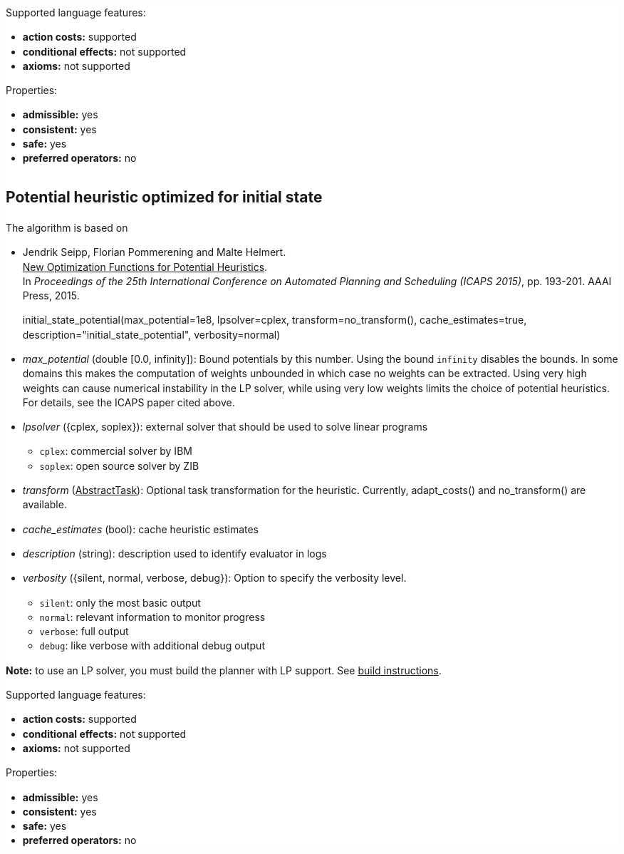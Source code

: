 Supported language features:

* **action costs:** supported
* **conditional effects:** not supported
* **axioms:** not supported

Properties:

* **admissible:** yes
* **consistent:** yes
* **safe:** yes
* **preferred operators:** no

## Potential heuristic optimized for initial state 

The algorithm is based on

* Jendrik Seipp, Florian Pommerening and Malte Helmert.<br />
 [New Optimization Functions for Potential Heuristics](https://ai.dmi.unibas.ch/papers/seipp-et-al-icaps2015.pdf).<br />
 In *Proceedings of the 25th International Conference on Automated Planning and Scheduling (ICAPS 2015)*, pp. 193-201. AAAI Press, 2015.

    initial_state_potential(max_potential=1e8, lpsolver=cplex, transform=no_transform(), cache_estimates=true, description="initial_state_potential", verbosity=normal)

* *max_potential* (double [0.0, infinity]): Bound potentials by this number. Using the bound ```infinity``` disables the bounds. In some domains this makes the computation of weights unbounded in which case no weights can be extracted. Using very high weights can cause numerical instability in the LP solver, while using very low weights limits the choice of potential heuristics. For details, see the ICAPS paper cited above.
* *lpsolver* ({cplex, soplex}): external solver that should be used to solve linear programs
    * `cplex`: commercial solver by IBM
    * `soplex`: open source solver by ZIB
* *transform* ([AbstractTask](AbstractTask.md)): Optional task transformation for the heuristic. Currently, adapt_costs() and no_transform() are available.
* *cache_estimates* (bool): cache heuristic estimates
* *description* (string): description used to identify evaluator in logs
* *verbosity* ({silent, normal, verbose, debug}): Option to specify the verbosity level.
    * `silent`: only the most basic output
    * `normal`: relevant information to monitor progress
    * `verbose`: full output
    * `debug`: like verbose with additional debug output

**Note:** to use an LP solver, you must build the planner with LP support. See [build instructions](https://github.com/aibasel/downward/blob/main/BUILD.md).

Supported language features:

* **action costs:** supported
* **conditional effects:** not supported
* **axioms:** not supported

Properties:

* **admissible:** yes
* **consistent:** yes
* **safe:** yes
* **preferred operators:** no
